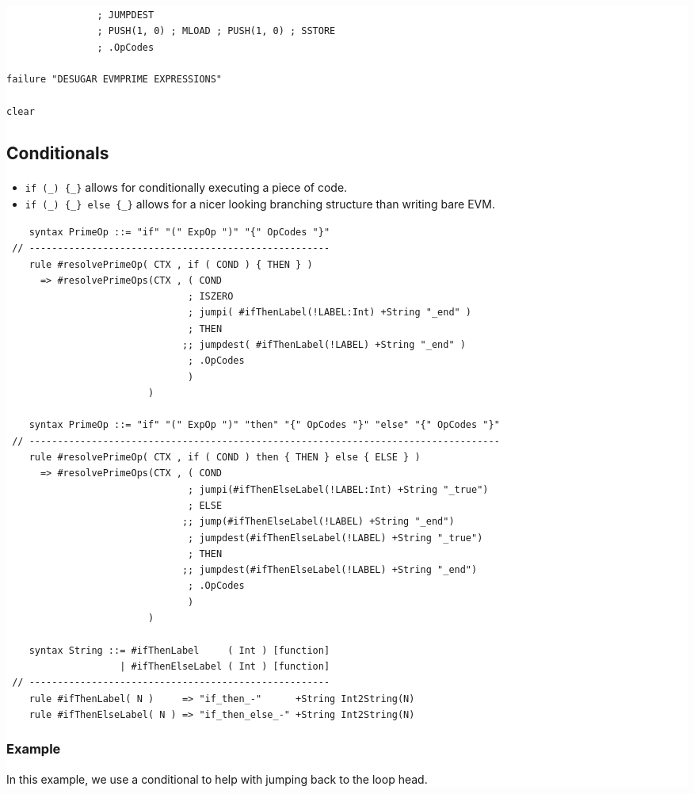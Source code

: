 ```{.k .example}
                ; JUMPDEST
                ; PUSH(1, 0) ; MLOAD ; PUSH(1, 0) ; SSTORE
                ; .OpCodes

failure "DESUGAR EVMPRIME EXPRESSIONS"

clear
```

Conditionals
------------

-   `if (_) {_}` allows for conditionally executing a piece of code.
-   `if (_) {_} else {_}` allows for a nicer looking branching structure than writing bare EVM.

```{.k .uiuck .rvk}
    syntax PrimeOp ::= "if" "(" ExpOp ")" "{" OpCodes "}"
 // -----------------------------------------------------
    rule #resolvePrimeOp( CTX , if ( COND ) { THEN } )
      => #resolvePrimeOps(CTX , ( COND
                                ; ISZERO
                                ; jumpi( #ifThenLabel(!LABEL:Int) +String "_end" )
                                ; THEN
                               ;; jumpdest( #ifThenLabel(!LABEL) +String "_end" )
                                ; .OpCodes
                                )
                         )

    syntax PrimeOp ::= "if" "(" ExpOp ")" "then" "{" OpCodes "}" "else" "{" OpCodes "}"
 // -----------------------------------------------------------------------------------
    rule #resolvePrimeOp( CTX , if ( COND ) then { THEN } else { ELSE } )
      => #resolvePrimeOps(CTX , ( COND
                                ; jumpi(#ifThenElseLabel(!LABEL:Int) +String "_true")
                                ; ELSE
                               ;; jump(#ifThenElseLabel(!LABEL) +String "_end")
                                ; jumpdest(#ifThenElseLabel(!LABEL) +String "_true")
                                ; THEN
                               ;; jumpdest(#ifThenElseLabel(!LABEL) +String "_end")
                                ; .OpCodes
                                )
                         )

    syntax String ::= #ifThenLabel     ( Int ) [function]
                    | #ifThenElseLabel ( Int ) [function]
 // -----------------------------------------------------
    rule #ifThenLabel( N )     => "if_then_-"      +String Int2String(N)
    rule #ifThenElseLabel( N ) => "if_then_else_-" +String Int2String(N)
```

### Example

In this example, we use a conditional to help with jumping back to the loop head.
